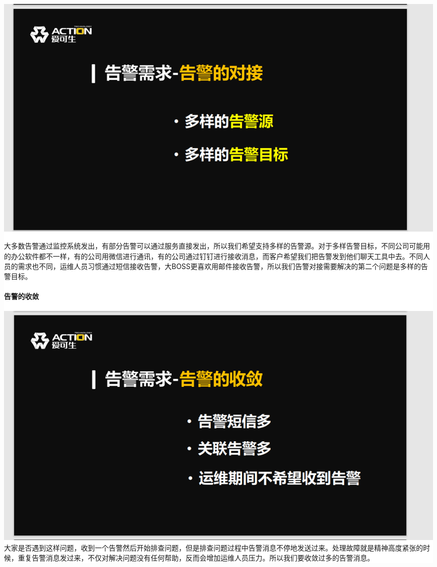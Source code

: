 ![alert2](./alert2.png)

大多数告警通过监控系统发出，有部分告警可以通过服务直接发出，所以我们希望支持多样的告警源。对于多样告警目标，不同公司可能用的办公软件都不一样，有的公司用微信进行通讯，有的公司通过钉钉进行接收消息，而客户希望我们把告警发到他们聊天工具中去。不同人员的需求也不同，运维人员习惯通过短信接收告警，大BOSS更喜欢用邮件接收告警，所以我们告警对接需要解决的第二个问题是多样的告警目标。

#### 告警的收敛
![alert3](./alert3.png)
大家是否遇到这样问题，收到一个告警然后开始排查问题，但是排查问题过程中告警消息不停地发送过来。处理故障就是精神高度紧张的时候，重复告警消息发过来，不仅对解决问题没有任何帮助，反而会增加运维人员压力。所以我们要收敛过多的告警消息。
